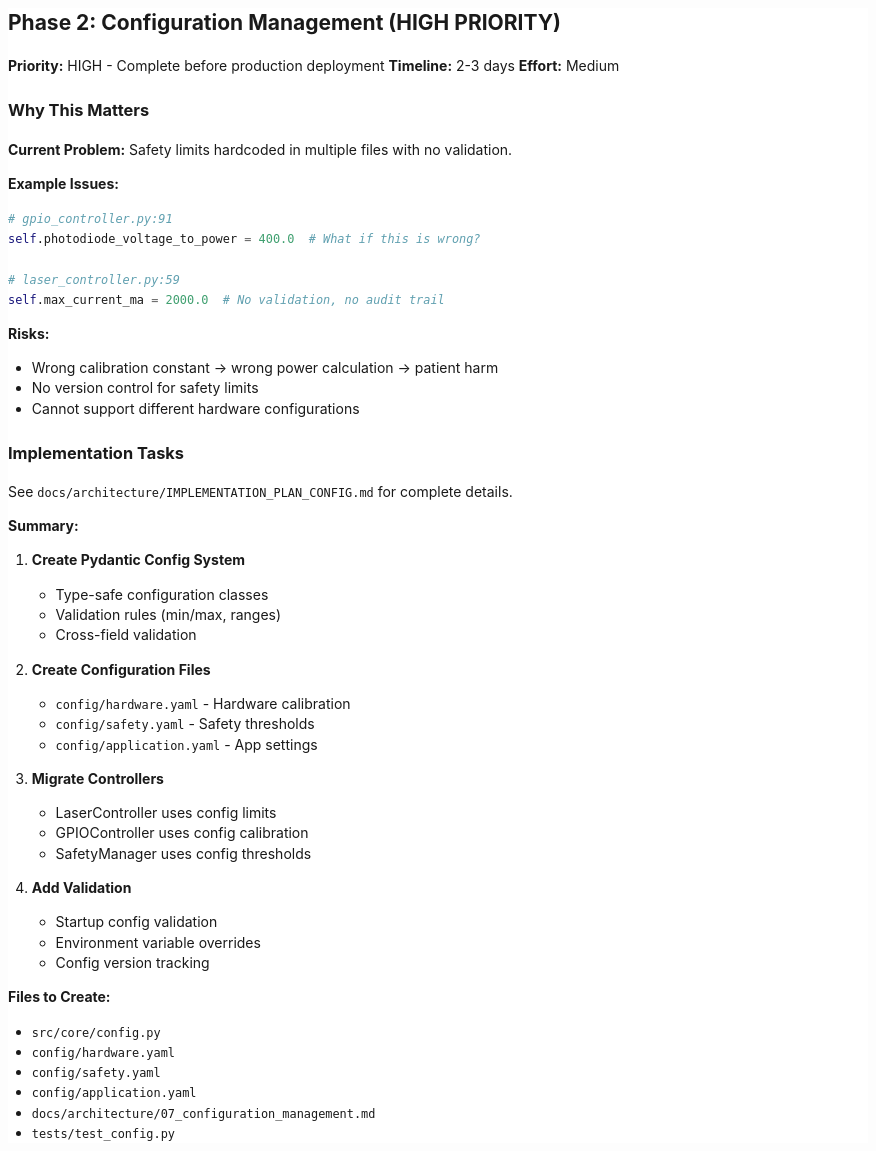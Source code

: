 
## Phase 2: Configuration Management (HIGH PRIORITY)

**Priority:** HIGH - Complete before production deployment
**Timeline:** 2-3 days
**Effort:** Medium

### Why This Matters

**Current Problem:** Safety limits hardcoded in multiple files with no validation.

**Example Issues:**
```python
# gpio_controller.py:91
self.photodiode_voltage_to_power = 400.0  # What if this is wrong?

# laser_controller.py:59
self.max_current_ma = 2000.0  # No validation, no audit trail
```

**Risks:**
- Wrong calibration constant → wrong power calculation → patient harm
- No version control for safety limits
- Cannot support different hardware configurations

### Implementation Tasks

See `docs/architecture/IMPLEMENTATION_PLAN_CONFIG.md` for complete details.

**Summary:**

1. **Create Pydantic Config System**
   - Type-safe configuration classes
   - Validation rules (min/max, ranges)
   - Cross-field validation

2. **Create Configuration Files**
   - `config/hardware.yaml` - Hardware calibration
   - `config/safety.yaml` - Safety thresholds
   - `config/application.yaml` - App settings

3. **Migrate Controllers**
   - LaserController uses config limits
   - GPIOController uses config calibration
   - SafetyManager uses config thresholds

4. **Add Validation**
   - Startup config validation
   - Environment variable overrides
   - Config version tracking

**Files to Create:**
- `src/core/config.py`
- `config/hardware.yaml`
- `config/safety.yaml`
- `config/application.yaml`
- `docs/architecture/07_configuration_management.md`
- `tests/test_config.py`
